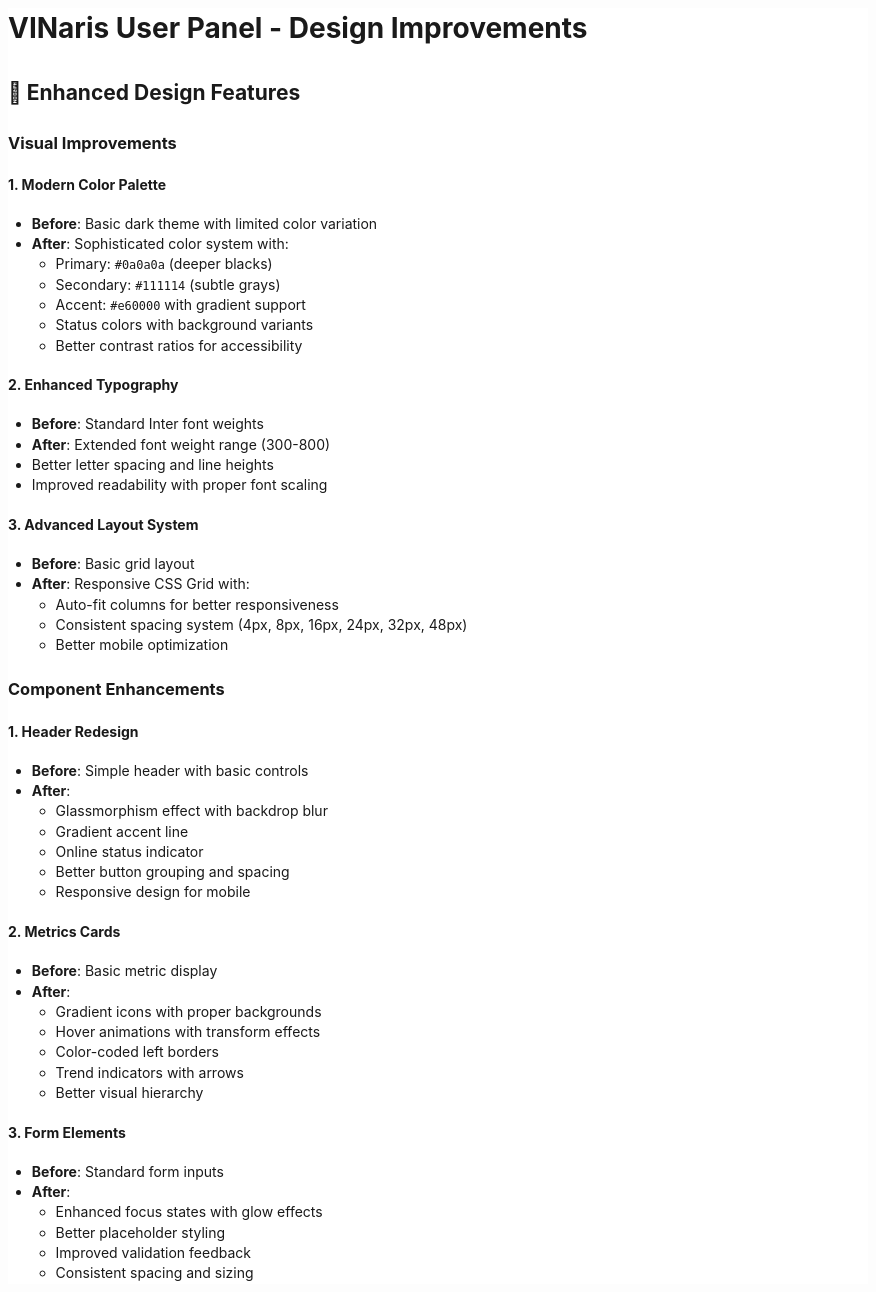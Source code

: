 # VINaris User Panel - Design Improvements

## 🎨 **Enhanced Design Features**

### **Visual Improvements**

#### **1. Modern Color Palette**
- **Before**: Basic dark theme with limited color variation
- **After**: Sophisticated color system with:
  - Primary: `#0a0a0a` (deeper blacks)
  - Secondary: `#111114` (subtle grays)
  - Accent: `#e60000` with gradient support
  - Status colors with background variants
  - Better contrast ratios for accessibility

#### **2. Enhanced Typography**
- **Before**: Standard Inter font weights
- **After**: Extended font weight range (300-800)
- Better letter spacing and line heights
- Improved readability with proper font scaling

#### **3. Advanced Layout System**
- **Before**: Basic grid layout
- **After**: Responsive CSS Grid with:
  - Auto-fit columns for better responsiveness
  - Consistent spacing system (4px, 8px, 16px, 24px, 32px, 48px)
  - Better mobile optimization

### **Component Enhancements**

#### **1. Header Redesign**
- **Before**: Simple header with basic controls
- **After**: 
  - Glassmorphism effect with backdrop blur
  - Gradient accent line
  - Online status indicator
  - Better button grouping and spacing
  - Responsive design for mobile

#### **2. Metrics Cards**
- **Before**: Basic metric display
- **After**:
  - Gradient icons with proper backgrounds
  - Hover animations with transform effects
  - Color-coded left borders
  - Trend indicators with arrows
  - Better visual hierarchy

#### **3. Form Elements**
- **Before**: Standard form inputs
- **After**:
  - Enhanced focus states with glow effects
  - Better placeholder styling
  - Improved validation feedback
  - Consistent spacing and sizing
